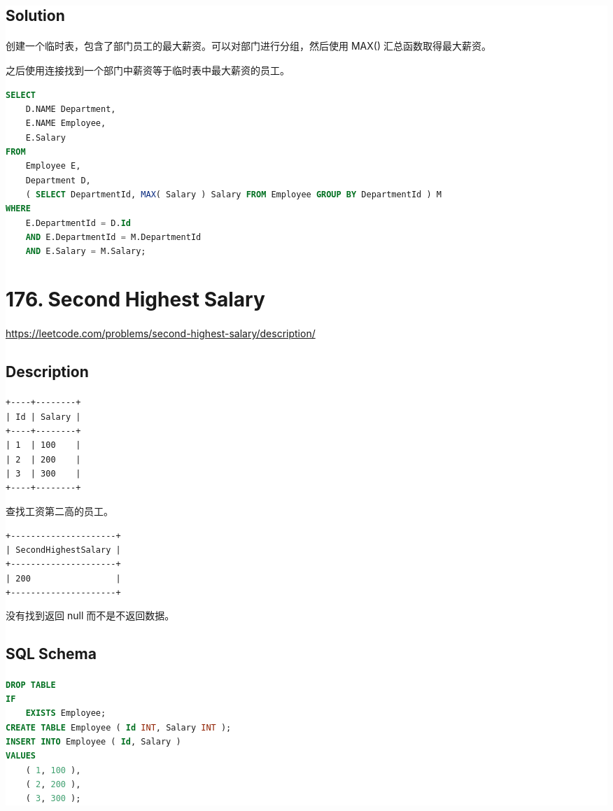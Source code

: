 ## Solution

创建一个临时表，包含了部门员工的最大薪资。可以对部门进行分组，然后使用 MAX() 汇总函数取得最大薪资。

之后使用连接找到一个部门中薪资等于临时表中最大薪资的员工。

```sql
SELECT
    D.NAME Department,
    E.NAME Employee,
    E.Salary
FROM
    Employee E,
    Department D,
    ( SELECT DepartmentId, MAX( Salary ) Salary FROM Employee GROUP BY DepartmentId ) M
WHERE
    E.DepartmentId = D.Id
    AND E.DepartmentId = M.DepartmentId
    AND E.Salary = M.Salary;
```

# 176. Second Highest Salary

https://leetcode.com/problems/second-highest-salary/description/

## Description

```html
+----+--------+
| Id | Salary |
+----+--------+
| 1  | 100    |
| 2  | 200    |
| 3  | 300    |
+----+--------+
```

查找工资第二高的员工。

```html
+---------------------+
| SecondHighestSalary |
+---------------------+
| 200                 |
+---------------------+
```

没有找到返回 null 而不是不返回数据。

## SQL Schema

```sql
DROP TABLE
IF
    EXISTS Employee;
CREATE TABLE Employee ( Id INT, Salary INT );
INSERT INTO Employee ( Id, Salary )
VALUES
    ( 1, 100 ),
    ( 2, 200 ),
    ( 3, 300 );
```
